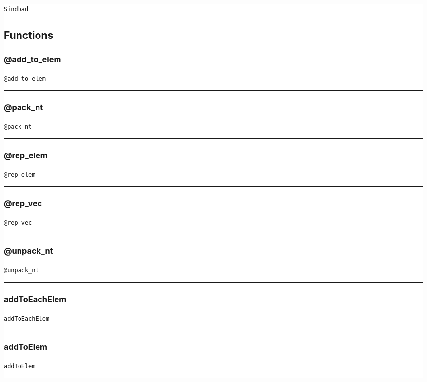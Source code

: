 ```@docs
Sindbad
```
## Functions

### @add_to_elem
```@docs
@add_to_elem
```

----

### @pack_nt
```@docs
@pack_nt
```

----

### @rep_elem
```@docs
@rep_elem
```

----

### @rep_vec
```@docs
@rep_vec
```

----

### @unpack_nt
```@docs
@unpack_nt
```

----

### addToEachElem
```@docs
addToEachElem
```

----

### addToElem
```@docs
addToElem
```

----

